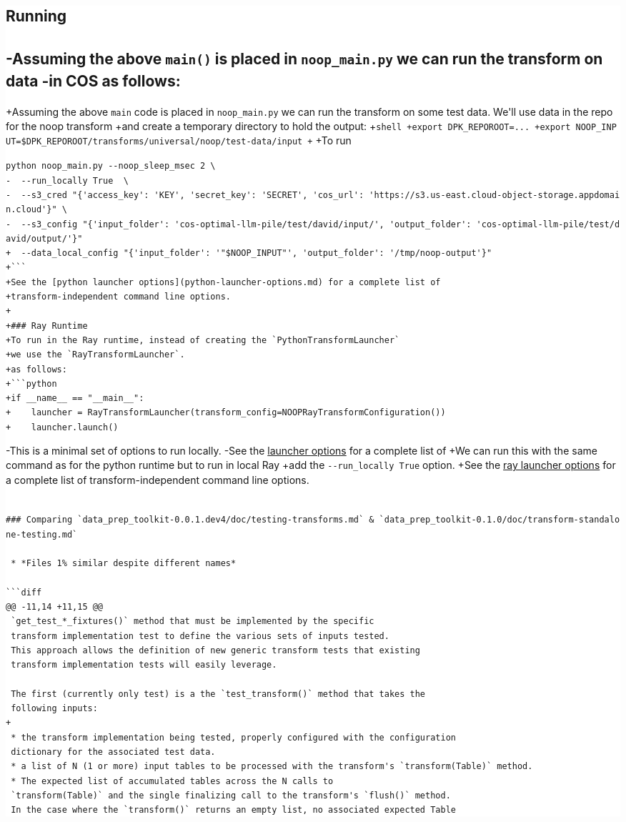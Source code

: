  ## Running
 
-Assuming the above `main()` is placed in `noop_main.py` we can run the transform on data
-in COS as follows:
-
+Assuming the above `main` code is placed in `noop_main.py` we can run the transform on some test data. We'll use data in the repo for the noop transform
+and create a temporary directory to hold the output:
+```shell
+export DPK_REPOROOT=...
+export NOOP_INPUT=$DPK_REPOROOT/transforms/universal/noop/test-data/input
+```
+To run
 ```shell
 python noop_main.py --noop_sleep_msec 2 \
-  --run_locally True  \
-  --s3_cred "{'access_key': 'KEY', 'secret_key': 'SECRET', 'cos_url': 'https://s3.us-east.cloud-object-storage.appdomain.cloud'}" \
-  --s3_config "{'input_folder': 'cos-optimal-llm-pile/test/david/input/', 'output_folder': 'cos-optimal-llm-pile/test/david/output/'}"
+  --data_local_config "{'input_folder': '"$NOOP_INPUT"', 'output_folder': '/tmp/noop-output'}"
+```
+See the [python launcher options](python-launcher-options.md) for a complete list of
+transform-independent command line options.
+
+### Ray Runtime
+To run in the Ray runtime, instead of creating the `PythonTransformLauncher`
+we use the `RayTransformLauncher`.
+as follows:
+```python
+if __name__ == "__main__":
+    launcher = RayTransformLauncher(transform_config=NOOPRayTransformConfiguration())
+    launcher.launch()
 ```
-This is a minimal set of options to run locally.
-See the [launcher options](launcher-options.md) for a complete list of
+We can run this with the same command as for the python runtime but to run in local Ray
+add the `--run_locally True` option.
+See the [ray launcher options](ray-launcher-options.md) for a complete list of
 transform-independent command line options.
```

### Comparing `data_prep_toolkit-0.0.1.dev4/doc/testing-transforms.md` & `data_prep_toolkit-0.1.0/doc/transform-standalone-testing.md`

 * *Files 1% similar despite different names*

```diff
@@ -11,14 +11,15 @@
 `get_test_*_fixtures()` method that must be implemented by the specific
 transform implementation test to define the various sets of inputs tested.
 This approach allows the definition of new generic transform tests that existing
 transform implementation tests will easily leverage.
 
 The first (currently only test) is a the `test_transform()` method that takes the
 following inputs:
+
 * the transform implementation being tested, properly configured with the configuration
 dictionary for the associated test data.
 * a list of N (1 or more) input tables to be processed with the transform's `transform(Table)` method.
 * The expected list of accumulated tables across the N calls to 
 `transform(Table)` and the single finalizing call to the transform's `flush()` method.
 In the case where the `transform()` returns an empty list, no associated expected Table 
```